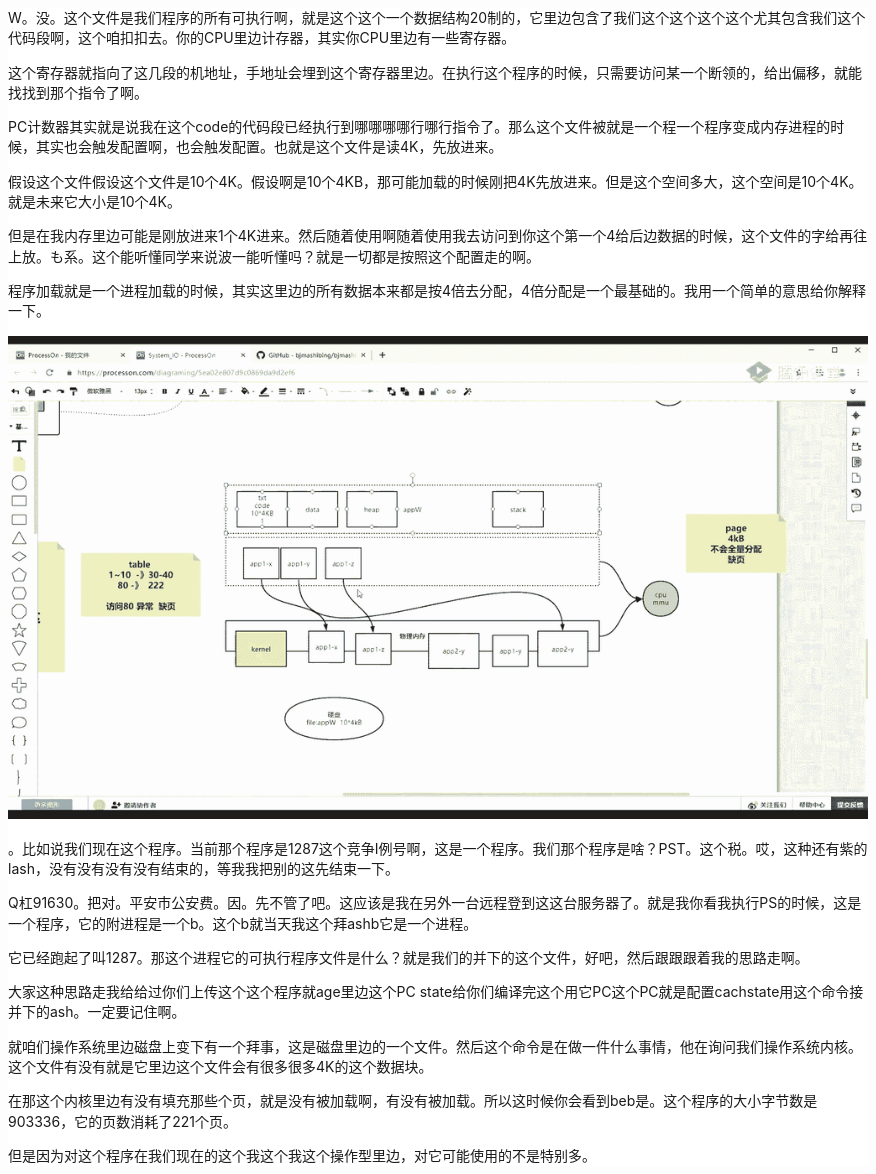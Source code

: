 W。没。这个文件是我们程序的所有可执行啊，就是这个这个一个数据结构20制的，它里边包含了我们这个这个这个这个尤其包含我们这个代码段啊，这个咱扣扣去。你的CPU里边计存器，其实你CPU里边有一些寄存器。

这个寄存器就指向了这几段的机地址，手地址会埋到这个寄存器里边。在执行这个程序的时候，只需要访问某一个断领的，给出偏移，就能找找到那个指令了啊。

PC计数器其实就是说我在这个code的代码段已经执行到哪哪哪哪行哪行指令了。那么这个文件被就是一个程一个程序变成内存进程的时候，其实也会触发配置啊，也会触发配置。也就是这个文件是读4K，先放进来。

假设这个文件假设这个文件是10个4K。假设啊是10个4KB，那可能加载的时候刚把4K先放进来。但是这个空间多大，这个空间是10个4K。就是未来它大小是10个4K。

但是在我内存里边可能是刚放进来1个4K进来。然后随着使用啊随着使用我去访问到你这个第一个4给后边数据的时候，这个文件的字给再往上放。も系。这个能听懂同学来说波一能听懂吗？就是一切都是按照这个配置走的啊。

程序加载就是一个进程加载的时候，其实这里边的所有数据本来都是按4倍去分配，4倍分配是一个最基础的。我用一个简单的意思给你解释一下。



![](img/e2bba576ad4024ed3a0bbe377a143332_1.png)

。比如说我们现在这个程序。当前那个程序是1287这个竞争I例号啊，这是一个程序。我们那个程序是啥？PST。这个税。哎，这种还有紫的lash，没有没有没有没有结束的，等我我把别的这先结束一下。

Q杠91630。把对。平安市公安费。因。先不管了吧。这应该是我在另外一台远程登到这这台服务器了。就是我你看我执行PS的时候，这是一个程序，它的附进程是一个b。这个b就当天我这个拜ashb它是一个进程。

它已经跑起了叫1287。那这个进程它的可执行程序文件是什么？就是我们的并下的这个文件，好吧，然后跟跟跟着我的思路走啊。

大家这种思路走我给给过你们上传这个这个程序就age里边这个PC state给你们编译完这个用它PC这个PC就是配置cachstate用这个命令接并下的ash。一定要记住啊。

就咱们操作系统里边磁盘上变下有一个拜事，这是磁盘里边的一个文件。然后这个命令是在做一件什么事情，他在询问我们操作系统内核。这个文件有没有就是它里边这个文件会有很多很多4K的这个数据块。

在那这个内核里边有没有填充那些个页，就是没有被加载啊，有没有被加载。所以这时候你会看到beb是。这个程序的大小字节数是903336，它的页数消耗了221个页。

但是因为对这个程序在我们现在的这个我这个我这个操作型里边，对它可能使用的不是特别多。
